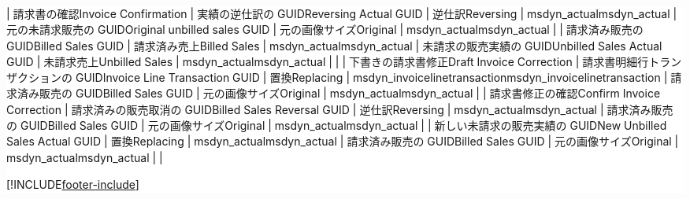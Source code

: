 | <span data-ttu-id="e5b2a-331">請求書の確認</span><span class="sxs-lookup"><span data-stu-id="e5b2a-331">Invoice Confirmation</span></span>           | <span data-ttu-id="e5b2a-332">実績の逆仕訳の GUID</span><span class="sxs-lookup"><span data-stu-id="e5b2a-332">Reversing Actual GUID</span></span>         | <span data-ttu-id="e5b2a-333">逆仕訳</span><span class="sxs-lookup"><span data-stu-id="e5b2a-333">Reversing</span></span>          | <span data-ttu-id="e5b2a-334">msdyn_actual</span><span class="sxs-lookup"><span data-stu-id="e5b2a-334">msdyn_actual</span></span>                 | <span data-ttu-id="e5b2a-335">元の未請求販売の GUID</span><span class="sxs-lookup"><span data-stu-id="e5b2a-335">Original unbilled sales GUID</span></span> | <span data-ttu-id="e5b2a-336">元の画像サイズ</span><span class="sxs-lookup"><span data-stu-id="e5b2a-336">Original</span></span>           | <span data-ttu-id="e5b2a-337">msdyn_actual</span><span class="sxs-lookup"><span data-stu-id="e5b2a-337">msdyn_actual</span></span>       |
| <span data-ttu-id="e5b2a-338">請求済み販売の GUID</span><span class="sxs-lookup"><span data-stu-id="e5b2a-338">Billed Sales GUID</span></span>              | <span data-ttu-id="e5b2a-339">請求済み売上</span><span class="sxs-lookup"><span data-stu-id="e5b2a-339">Billed Sales</span></span>                  | <span data-ttu-id="e5b2a-340">msdyn_actual</span><span class="sxs-lookup"><span data-stu-id="e5b2a-340">msdyn_actual</span></span>       | <span data-ttu-id="e5b2a-341">未請求の販売実績の GUID</span><span class="sxs-lookup"><span data-stu-id="e5b2a-341">Unbilled Sales Actual GUID</span></span>   | <span data-ttu-id="e5b2a-342">未請求売上</span><span class="sxs-lookup"><span data-stu-id="e5b2a-342">Unbilled Sales</span></span>               | <span data-ttu-id="e5b2a-343">msdyn_actual</span><span class="sxs-lookup"><span data-stu-id="e5b2a-343">msdyn_actual</span></span>       |                    |
| <span data-ttu-id="e5b2a-344">下書きの請求書修正</span><span class="sxs-lookup"><span data-stu-id="e5b2a-344">Draft Invoice Correction</span></span>       | <span data-ttu-id="e5b2a-345">請求書明細行トランザクションの GUID</span><span class="sxs-lookup"><span data-stu-id="e5b2a-345">Invoice Line Transaction GUID</span></span> | <span data-ttu-id="e5b2a-346">置換</span><span class="sxs-lookup"><span data-stu-id="e5b2a-346">Replacing</span></span>          | <span data-ttu-id="e5b2a-347">msdyn_invoicelinetransaction</span><span class="sxs-lookup"><span data-stu-id="e5b2a-347">msdyn_invoicelinetransaction</span></span> | <span data-ttu-id="e5b2a-348">請求済み販売の GUID</span><span class="sxs-lookup"><span data-stu-id="e5b2a-348">Billed Sales GUID</span></span>            | <span data-ttu-id="e5b2a-349">元の画像サイズ</span><span class="sxs-lookup"><span data-stu-id="e5b2a-349">Original</span></span>           | <span data-ttu-id="e5b2a-350">msdyn_actual</span><span class="sxs-lookup"><span data-stu-id="e5b2a-350">msdyn_actual</span></span>       |
| <span data-ttu-id="e5b2a-351">請求書修正の確認</span><span class="sxs-lookup"><span data-stu-id="e5b2a-351">Confirm Invoice Correction</span></span>     | <span data-ttu-id="e5b2a-352">請求済みの販売取消の GUID</span><span class="sxs-lookup"><span data-stu-id="e5b2a-352">Billed Sales Reversal GUID</span></span>    | <span data-ttu-id="e5b2a-353">逆仕訳</span><span class="sxs-lookup"><span data-stu-id="e5b2a-353">Reversing</span></span>          | <span data-ttu-id="e5b2a-354">msdyn_actual</span><span class="sxs-lookup"><span data-stu-id="e5b2a-354">msdyn_actual</span></span>                 | <span data-ttu-id="e5b2a-355">請求済み販売の GUID</span><span class="sxs-lookup"><span data-stu-id="e5b2a-355">Billed Sales GUID</span></span>            | <span data-ttu-id="e5b2a-356">元の画像サイズ</span><span class="sxs-lookup"><span data-stu-id="e5b2a-356">Original</span></span>           | <span data-ttu-id="e5b2a-357">msdyn_actual</span><span class="sxs-lookup"><span data-stu-id="e5b2a-357">msdyn_actual</span></span>       |
| <span data-ttu-id="e5b2a-358">新しい未請求の販売実績の GUID</span><span class="sxs-lookup"><span data-stu-id="e5b2a-358">New Unbilled Sales Actual GUID</span></span> | <span data-ttu-id="e5b2a-359">置換</span><span class="sxs-lookup"><span data-stu-id="e5b2a-359">Replacing</span></span>                     | <span data-ttu-id="e5b2a-360">msdyn_actual</span><span class="sxs-lookup"><span data-stu-id="e5b2a-360">msdyn_actual</span></span>       | <span data-ttu-id="e5b2a-361">請求済み販売の GUID</span><span class="sxs-lookup"><span data-stu-id="e5b2a-361">Billed Sales GUID</span></span>            | <span data-ttu-id="e5b2a-362">元の画像サイズ</span><span class="sxs-lookup"><span data-stu-id="e5b2a-362">Original</span></span>                     | <span data-ttu-id="e5b2a-363">msdyn_actual</span><span class="sxs-lookup"><span data-stu-id="e5b2a-363">msdyn_actual</span></span>       |                    |


[!INCLUDE[footer-include](../includes/footer-banner.md)]
